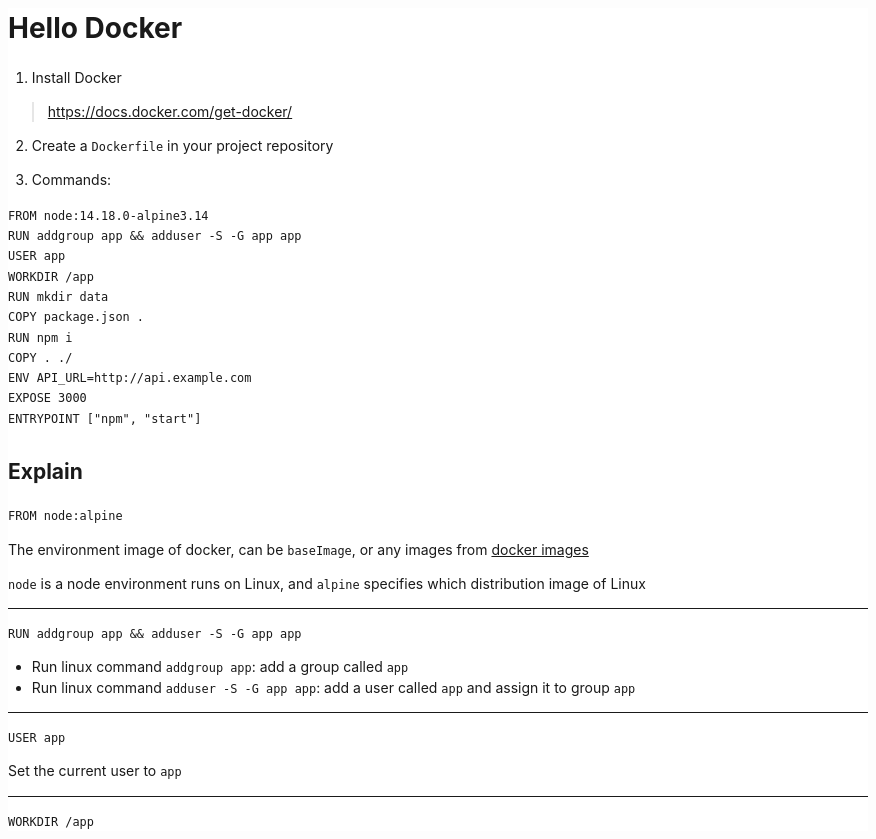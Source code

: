 # Hello Docker

1. Install Docker
> https://docs.docker.com/get-docker/

2. Create a `Dockerfile` in your project repository

3. Commands:

```docker
FROM node:14.18.0-alpine3.14
RUN addgroup app && adduser -S -G app app
USER app
WORKDIR /app
RUN mkdir data
COPY package.json .
RUN npm i
COPY . ./
ENV API_URL=http://api.example.com
EXPOSE 3000
ENTRYPOINT ["npm", "start"]
```

## Explain

```docker
FROM node:alpine
```

The environment image of docker, can be `baseImage`, or any images from [docker images](https://hub.docker.com/search?q=node&type=image)

`node` is a node environment runs on Linux, and `alpine` specifies which distribution image of Linux

---

```docker
RUN addgroup app && adduser -S -G app app
```

* Run linux command `addgroup app`: add a group called `app`
* Run linux command `adduser -S -G app app`: add a user called `app` and assign it to group `app`

---

```docker
USER app
```

Set the current user to `app`

---

```docker
WORKDIR /app
```
